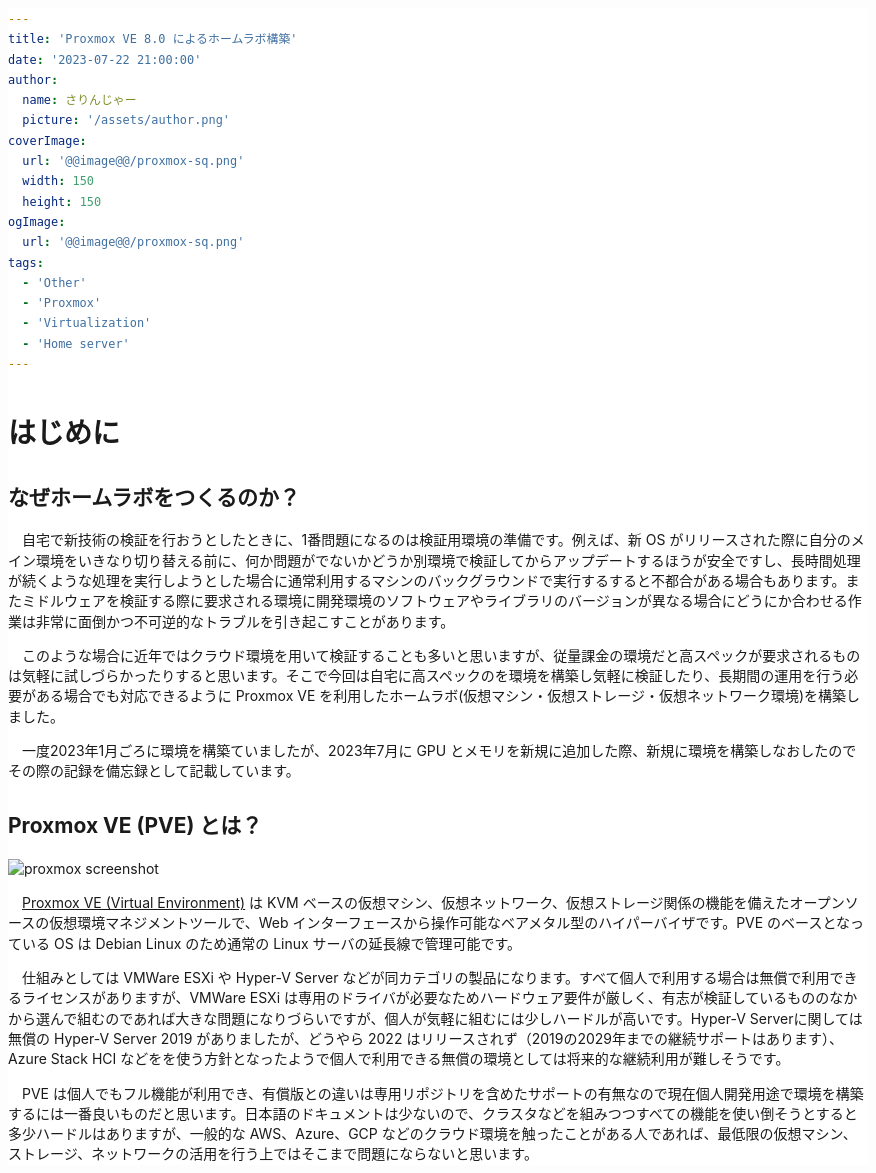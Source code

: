 ```yaml
---
title: 'Proxmox VE 8.0 によるホームラボ構築'
date: '2023-07-22 21:00:00'
author:
  name: さりんじゃー
  picture: '/assets/author.png'
coverImage:
  url: '@@image@@/proxmox-sq.png'
  width: 150
  height: 150
ogImage:
  url: '@@image@@/proxmox-sq.png'
tags:
  - 'Other'
  - 'Proxmox'
  - 'Virtualization'
  - 'Home server'
---
```


# はじめに

## なぜホームラボをつくるのか？

　自宅で新技術の検証を行おうとしたときに、1番問題になるのは検証用環境の準備です。例えば、新 OS がリリースされた際に自分のメイン環境をいきなり切り替える前に、何か問題がでないかどうか別環境で検証してからアップデートするほうが安全ですし、長時間処理が続くような処理を実行しようとした場合に通常利用するマシンのバックグラウンドで実行するすると不都合がある場合もあります。またミドルウェアを検証する際に要求される環境に開発環境のソフトウェアやライブラリのバージョンが異なる場合にどうにか合わせる作業は非常に面倒かつ不可逆的なトラブルを引き起こすことがあります。

　このような場合に近年ではクラウド環境を用いて検証することも多いと思いますが、従量課金の環境だと高スペックが要求されるものは気軽に試しづらかったりすると思います。そこで今回は自宅に高スペックのを環境を構築し気軽に検証したり、長期間の運用を行う必要がある場合でも対応できるように Proxmox VE を利用したホームラボ(仮想マシン・仮想ストレージ・仮想ネットワーク環境)を構築しました。

　一度2023年1月ごろに環境を構築ていましたが、2023年7月に GPU とメモリを新規に追加した際、新規に環境を構築しなおしたのでその際の記録を備忘録として記載しています。

## Proxmox VE (PVE) とは？

![proxmox screenshot](@@image@@/proxmox-screenshot.png)

　[Proxmox VE (Virtual Environment)](https://www.proxmox.com/en/) は KVM ベースの仮想マシン、仮想ネットワーク、仮想ストレージ関係の機能を備えたオープンソースの仮想環境マネジメントツールで、Web インターフェースから操作可能なベアメタル型のハイパーバイザです。PVE のベースとなっている OS は Debian Linux のため通常の Linux サーバの延長線で管理可能です。

　仕組みとしては VMWare ESXi や Hyper-V Server などが同カテゴリの製品になります。すべて個人で利用する場合は無償で利用できるライセンスがありますが、VMWare ESXi は専用のドライバが必要なためハードウェア要件が厳しく、有志が検証しているもののなかから選んで組むのであれば大きな問題になりづらいですが、個人が気軽に組むには少しハードルが高いです。Hyper-V Serverに関しては無償の Hyper-V Server 2019 がありましたが、どうやら 2022 はリリースされず（2019の2029年までの継続サポートはあります）、Azure Stack HCI などをを使う方針となったようで個人で利用できる無償の環境としては将来的な継続利用が難しそうです。

　PVE は個人でもフル機能が利用でき、有償版との違いは専用リポジトリを含めたサポートの有無なので現在個人開発用途で環境を構築するには一番良いものだと思います。日本語のドキュメントは少ないので、クラスタなどを組みつつすべての機能を使い倒そうとすると多少ハードルはありますが、一般的な AWS、Azure、GCP などのクラウド環境を触ったことがある人であれば、最低限の仮想マシン、ストレージ、ネットワークの活用を行う上ではそこまで問題にならないと思います。
